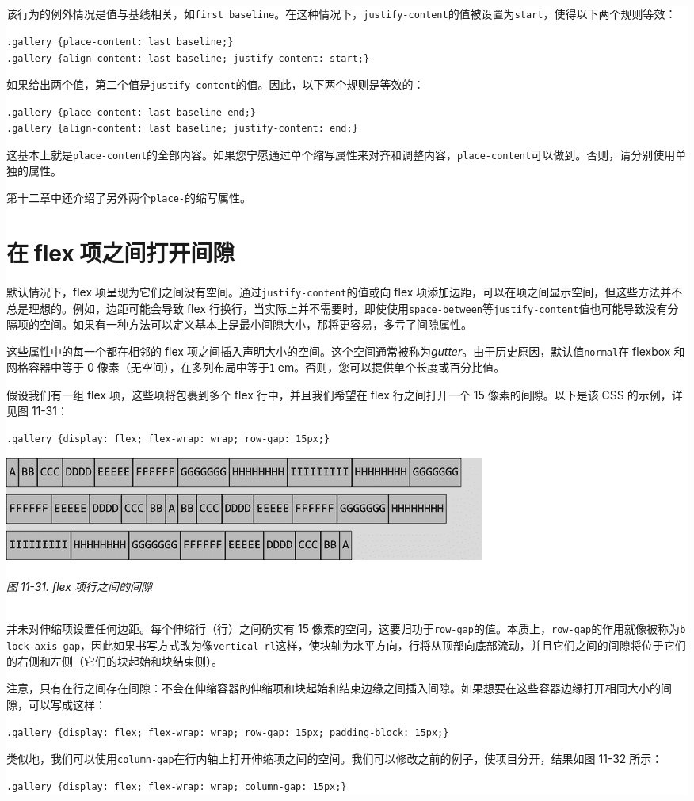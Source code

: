 该行为的例外情况是值与基线相关，如`first baseline`。在这种情况下，`justify-content`的值被设置为`start`，使得以下两个规则等效：

```
.gallery {place-content: last baseline;}
.gallery {align-content: last baseline; justify-content: start;}
```

如果给出两个值，第二个值是`justify-content`的值。因此，以下两个规则是等效的：

```
.gallery {place-content: last baseline end;}
.gallery {align-content: last baseline; justify-content: end;}
```

这基本上就是`place-content`的全部内容。如果您宁愿通过单个缩写属性来对齐和调整内容，`place-content`可以做到。否则，请分别使用单独的属性。

第十二章中还介绍了另外两个`place-`的缩写属性。

# 在 flex 项之间打开间隙

默认情况下，flex 项呈现为它们之间没有空间。通过`justify-content`的值或向 flex 项添加边距，可以在项之间显示空间，但这些方法并不总是理想的。例如，边距可能会导致 flex 行换行，当实际上并不需要时，即使使用`space-between`等`justify-content`值也可能导致没有分隔项的空间。如果有一种方法可以定义基本上是最小间隙大小，那将更容易，多亏了间隙属性。

这些属性中的每一个都在相邻的 flex 项之间插入声明大小的空间。这个空间通常被称为*gutter*。由于历史原因，默认值`normal`在 flexbox 和网格容器中等于 0 像素（无空间），在多列布局中等于`1` em。否则，您可以提供单个长度或百分比值。

假设我们有一组 flex 项，这些项将包裹到多个 flex 行中，并且我们希望在 flex 行之间打开一个 15 像素的间隙。以下是该 CSS 的示例，详见图 11-31：

```
.gallery {display: flex; flex-wrap: wrap; row-gap: 15px;}
```

![](img/css5_1131.png)

###### 图 11-31\. flex 项行之间的间隙

并未对伸缩项设置任何边距。每个伸缩行（行）之间确实有 15 像素的空间，这要归功于`row-gap`的值。本质上，`row-gap`的作用就像被称为`block-axis-gap`，因此如果书写方式改为像`vertical-rl`这样，使块轴为水平方向，行将从顶部向底部流动，并且它们之间的间隙将位于它们的右侧和左侧（它们的块起始和块结束侧）。

注意，只有在行之间存在间隙：不会在伸缩容器的伸缩项和块起始和结束边缘之间插入间隙。如果想要在这些容器边缘打开相同大小的间隙，可以写成这样：

```
.gallery {display: flex; flex-wrap: wrap; row-gap: 15px; padding-block: 15px;}
```

类似地，我们可以使用`column-gap`在行内轴上打开伸缩项之间的空间。我们可以修改之前的例子，使项目分开，结果如图 11-32 所示：

```
.gallery {display: flex; flex-wrap: wrap; column-gap: 15px;}
```
